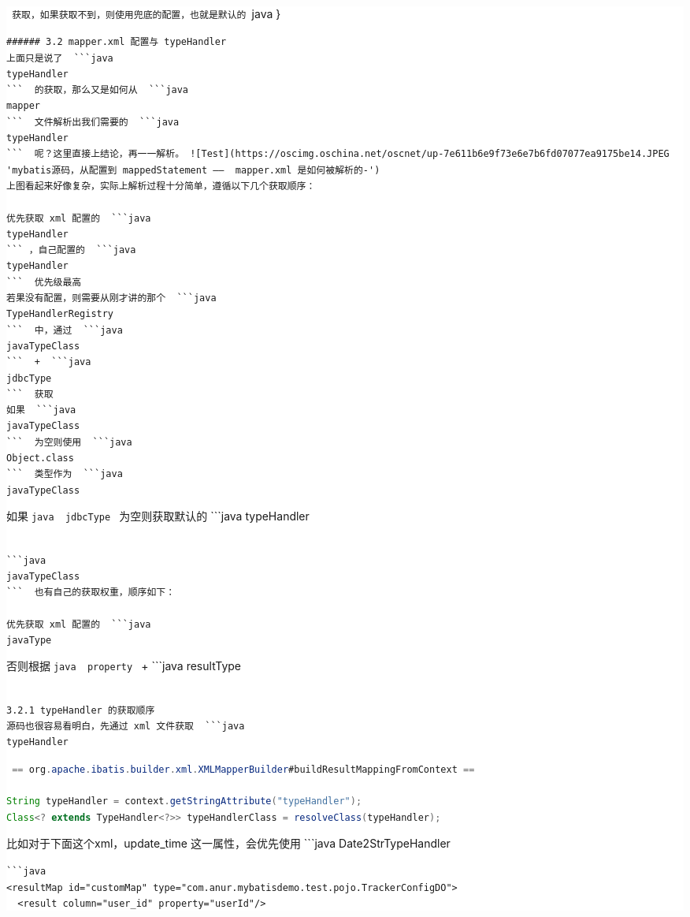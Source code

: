   ```  获取，如果获取不到，则使用兜底的配置，也就是默认的  ```java 
}

  ```  
###### 3.2 mapper.xml 配置与 typeHandler 
上面只是说了  ```java 
  typeHandler
  ```  的获取，那么又是如何从  ```java 
  mapper
  ```  文件解析出我们需要的  ```java 
  typeHandler
  ```  呢？这里直接上结论，再一一解析。 ![Test](https://oscimg.oschina.net/oscnet/up-7e611b6e9f73e6e7b6fd07077ea9175be14.JPEG  'mybatis源码，从配置到 mappedStatement ——  mapper.xml 是如何被解析的-') 
上图看起来好像复杂，实际上解析过程十分简单，遵循以下几个获取顺序： 
 
 优先获取 xml 配置的  ```java 
  typeHandler
  ``` ，自己配置的  ```java 
  typeHandler
  ```  优先级最高 
 若果没有配置，则需要从刚才讲的那个  ```java 
  TypeHandlerRegistry
  ```  中，通过  ```java 
  javaTypeClass
  ```  +  ```java 
  jdbcType
  ```  获取 
 如果  ```java 
  javaTypeClass
  ```  为空则使用  ```java 
  Object.class
  ```  类型作为  ```java 
  javaTypeClass
  ```  
 如果  ```java 
  jdbcType
  ```  为空则获取默认的  ```java 
  typeHandler
  ```  
 
 ```java 
  javaTypeClass
  ```  也有自己的获取权重，顺序如下： 
 
 优先获取 xml 配置的  ```java 
  javaType
  ```  
 否则根据  ```java 
  property
  ```  +  ```java 
  resultType
  ```  根据反射来获取 
 
3.2.1 typeHandler 的获取顺序 
源码也很容易看明白，先通过 xml 文件获取  ```java 
  typeHandler
  ```  
 ```java 
  == org.apache.ibatis.builder.xml.XMLMapperBuilder#buildResultMappingFromContext ==

String typeHandler = context.getStringAttribute("typeHandler");
Class<? extends TypeHandler<?>> typeHandlerClass = resolveClass(typeHandler);

  ```  
比如对于下面这个xml，update_time 这一属性，会优先使用  ```java 
  Date2StrTypeHandler
  ```  来进行解析。 
 ```java 
  <resultMap id="customMap" type="com.anur.mybatisdemo.test.pojo.TrackerConfigDO">
    <result column="user_id" property="userId"/>
  ```